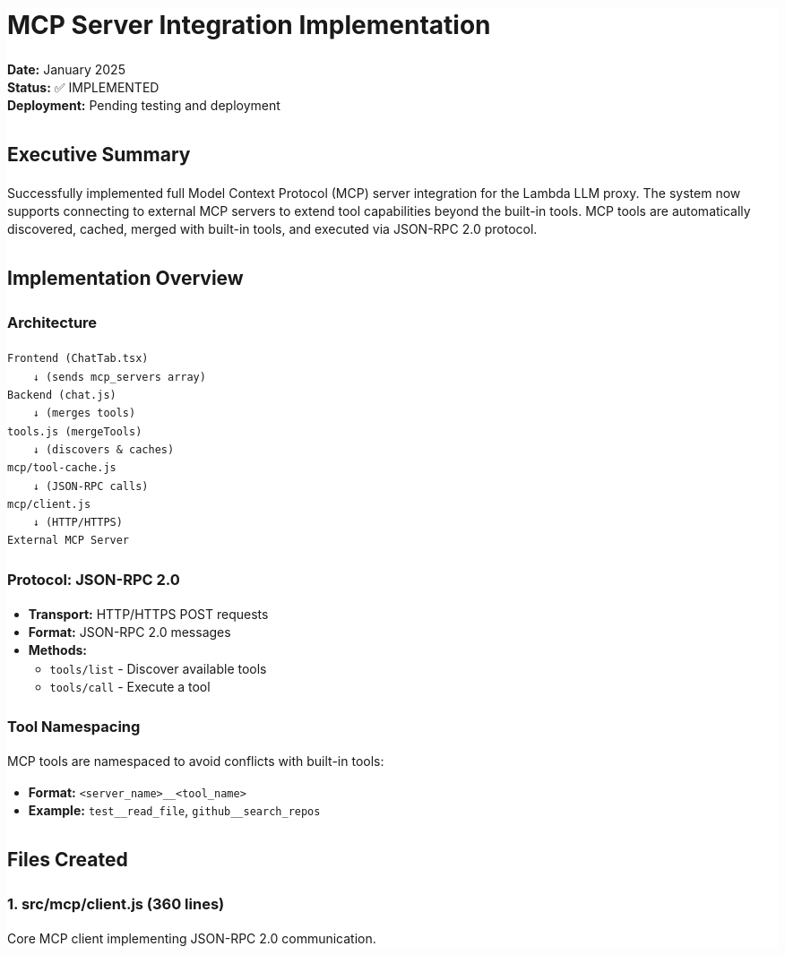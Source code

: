 # MCP Server Integration Implementation

**Date:** January 2025  
**Status:** ✅ IMPLEMENTED  
**Deployment:** Pending testing and deployment

## Executive Summary

Successfully implemented full Model Context Protocol (MCP) server integration for the Lambda LLM proxy. The system now supports connecting to external MCP servers to extend tool capabilities beyond the built-in tools. MCP tools are automatically discovered, cached, merged with built-in tools, and executed via JSON-RPC 2.0 protocol.

## Implementation Overview

### Architecture

```
Frontend (ChatTab.tsx)
    ↓ (sends mcp_servers array)
Backend (chat.js)
    ↓ (merges tools)
tools.js (mergeTools)
    ↓ (discovers & caches)
mcp/tool-cache.js
    ↓ (JSON-RPC calls)
mcp/client.js
    ↓ (HTTP/HTTPS)
External MCP Server
```

### Protocol: JSON-RPC 2.0

- **Transport:** HTTP/HTTPS POST requests
- **Format:** JSON-RPC 2.0 messages
- **Methods:**
  - `tools/list` - Discover available tools
  - `tools/call` - Execute a tool

### Tool Namespacing

MCP tools are namespaced to avoid conflicts with built-in tools:
- **Format:** `<server_name>__<tool_name>`
- **Example:** `test__read_file`, `github__search_repos`

## Files Created

### 1. src/mcp/client.js (360 lines)

Core MCP client implementing JSON-RPC 2.0 communication.
